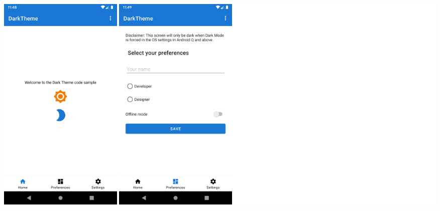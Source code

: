<img src="screenshots/light_1_welcome.png" height="400" alt="Screenshot"/> <img src="screenshots/light_2_preferences.png" height="400" alt="Screenshot"/>